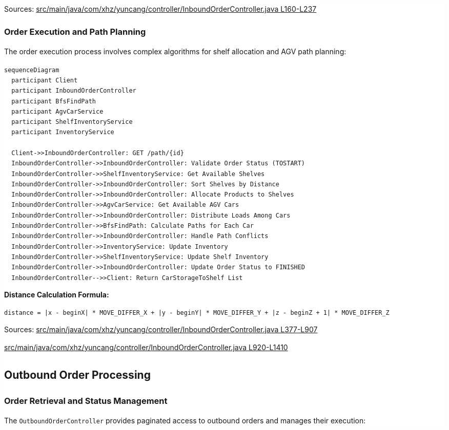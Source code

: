 Sources: [src/main/java/com/xhz/yuncang/controller/InboundOrderController.java L160-L237](https://github.com/yanzhe-Xiao/yuncang/blob/a4a28616/src/main/java/com/xhz/yuncang/controller/InboundOrderController.java#L160-L237)

### Order Execution and Path Planning

The order execution process involves complex algorithms for shelf allocation and AGV path planning:

```mermaid
sequenceDiagram
  participant Client
  participant InboundOrderController
  participant BfsFindPath
  participant AgvCarService
  participant ShelfInventoryService
  participant InventoryService

  Client->>InboundOrderController: GET /path/{id}
  InboundOrderController->>InboundOrderController: Validate Order Status (TOSTART)
  InboundOrderController->>ShelfInventoryService: Get Available Shelves
  InboundOrderController->>InboundOrderController: Sort Shelves by Distance
  InboundOrderController->>InboundOrderController: Allocate Products to Shelves
  InboundOrderController->>AgvCarService: Get Available AGV Cars
  InboundOrderController->>InboundOrderController: Distribute Loads Among Cars
  InboundOrderController->>BfsFindPath: Calculate Paths for Each Car
  InboundOrderController->>InboundOrderController: Handle Path Conflicts
  InboundOrderController->>InventoryService: Update Inventory
  InboundOrderController->>ShelfInventoryService: Update Shelf Inventory
  InboundOrderController->>InboundOrderController: Update Order Status to FINISHED
  InboundOrderController-->>Client: Return CarStorageToShelf List
```

**Distance Calculation Formula:**

```
distance = |x - beginX| * MOVE_DIFFER_X + |y - beginY| * MOVE_DIFFER_Y + |z - beginZ + 1| * MOVE_DIFFER_Z
```

Sources: [src/main/java/com/xhz/yuncang/controller/InboundOrderController.java L377-L907](https://github.com/yanzhe-Xiao/yuncang/blob/a4a28616/src/main/java/com/xhz/yuncang/controller/InboundOrderController.java#L377-L907)

 [src/main/java/com/xhz/yuncang/controller/InboundOrderController.java L920-L1410](https://github.com/yanzhe-Xiao/yuncang/blob/a4a28616/src/main/java/com/xhz/yuncang/controller/InboundOrderController.java#L920-L1410)

## Outbound Order Processing

### Order Retrieval and Status Management

The `OutboundOrderController` provides paginated access to outbound orders and manages their execution:

